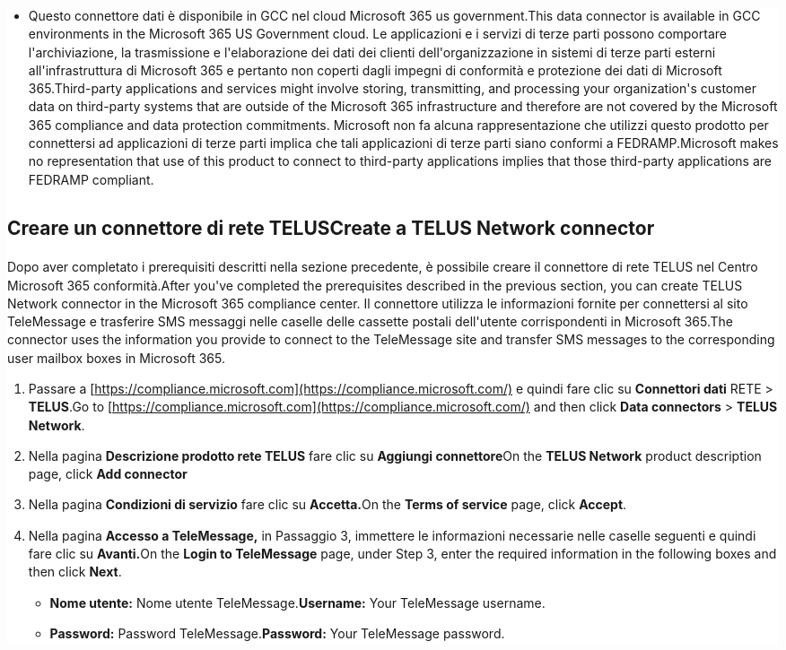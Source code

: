 - <span data-ttu-id="10c59-142">Questo connettore dati è disponibile in GCC nel cloud Microsoft 365 us government.</span><span class="sxs-lookup"><span data-stu-id="10c59-142">This data connector is available in GCC environments in the Microsoft 365 US Government cloud.</span></span> <span data-ttu-id="10c59-143">Le applicazioni e i servizi di terze parti possono comportare l'archiviazione, la trasmissione e l'elaborazione dei dati dei clienti dell'organizzazione in sistemi di terze parti esterni all'infrastruttura di Microsoft 365 e pertanto non coperti dagli impegni di conformità e protezione dei dati di Microsoft 365.</span><span class="sxs-lookup"><span data-stu-id="10c59-143">Third-party applications and services might involve storing, transmitting, and processing your organization's customer data on third-party systems that are outside of the Microsoft 365 infrastructure and therefore are not covered by the Microsoft 365 compliance and data protection commitments.</span></span> <span data-ttu-id="10c59-144">Microsoft non fa alcuna rappresentazione che utilizzi questo prodotto per connettersi ad applicazioni di terze parti implica che tali applicazioni di terze parti siano conformi a FEDRAMP.</span><span class="sxs-lookup"><span data-stu-id="10c59-144">Microsoft makes no representation that use of this product to connect to third-party applications implies that those third-party applications are FEDRAMP compliant.</span></span>

## <a name="create-a-telus-network-connector"></a><span data-ttu-id="10c59-145">Creare un connettore di rete TELUS</span><span class="sxs-lookup"><span data-stu-id="10c59-145">Create a TELUS Network connector</span></span>

<span data-ttu-id="10c59-146">Dopo aver completato i prerequisiti descritti nella sezione precedente, è possibile creare il connettore di rete TELUS nel Centro Microsoft 365 conformità.</span><span class="sxs-lookup"><span data-stu-id="10c59-146">After you've completed the prerequisites described in the previous section, you can create TELUS Network connector in the Microsoft 365 compliance center.</span></span> <span data-ttu-id="10c59-147">Il connettore utilizza le informazioni fornite per connettersi al sito TeleMessage e trasferire SMS messaggi nelle caselle delle cassette postali dell'utente corrispondenti in Microsoft 365.</span><span class="sxs-lookup"><span data-stu-id="10c59-147">The connector uses the information you provide to connect to the TeleMessage site and transfer SMS messages to the corresponding user mailbox boxes in Microsoft 365.</span></span>

1. <span data-ttu-id="10c59-148">Passare a [https://compliance.microsoft.com](https://compliance.microsoft.com/) e quindi fare clic su **Connettori dati** RETE  >  **TELUS**.</span><span class="sxs-lookup"><span data-stu-id="10c59-148">Go to [https://compliance.microsoft.com](https://compliance.microsoft.com/) and then click **Data connectors** > **TELUS Network**.</span></span>

2. <span data-ttu-id="10c59-149">Nella pagina **Descrizione prodotto rete TELUS** fare clic su **Aggiungi connettore**</span><span class="sxs-lookup"><span data-stu-id="10c59-149">On the **TELUS Network** product description page, click **Add connector**</span></span>

3. <span data-ttu-id="10c59-150">Nella pagina **Condizioni di servizio** fare clic su **Accetta.**</span><span class="sxs-lookup"><span data-stu-id="10c59-150">On the **Terms of service** page, click **Accept**.</span></span>

4. <span data-ttu-id="10c59-151">Nella pagina **Accesso a TeleMessage,** in Passaggio 3, immettere le informazioni necessarie nelle caselle seguenti e quindi fare clic su **Avanti.**</span><span class="sxs-lookup"><span data-stu-id="10c59-151">On the **Login to TeleMessage** page, under Step 3, enter the required information in the following boxes and then click **Next**.</span></span>

   - <span data-ttu-id="10c59-152">**Nome utente:** Nome utente TeleMessage.</span><span class="sxs-lookup"><span data-stu-id="10c59-152">**Username:** Your TeleMessage username.</span></span>

   - <span data-ttu-id="10c59-153">**Password:** Password TeleMessage.</span><span class="sxs-lookup"><span data-stu-id="10c59-153">**Password:** Your TeleMessage password.</span></span>
